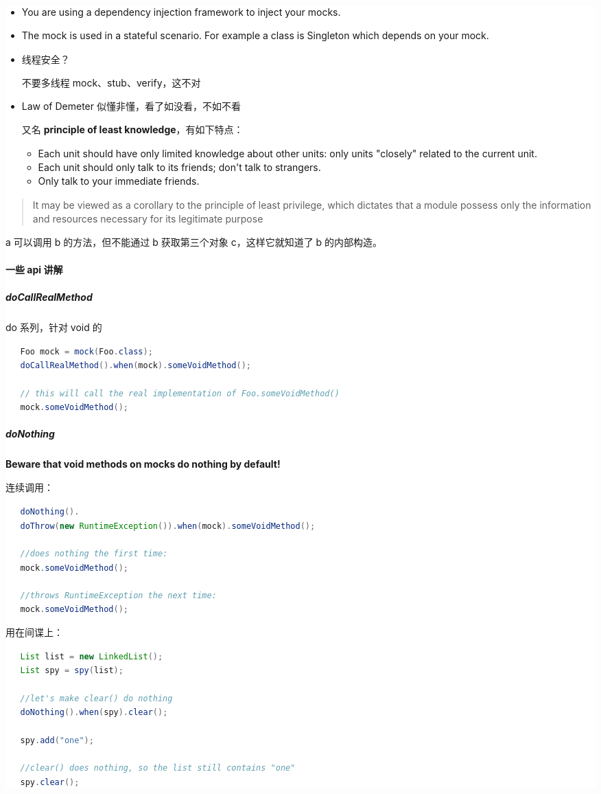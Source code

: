   - You are using a dependency injection framework to inject your mocks.
  - The mock is used in a stateful scenario. For example a class is Singleton which depends on your mock.

- 线程安全？

  不要多线程 mock、stub、verify，这不对

- Law of Demeter 似懂非懂，看了如没看，不如不看

  又名 **principle of least knowledge**，有如下特点：

  - Each unit should have only limited knowledge about other units: only units "closely" related to the current unit.
  - Each unit should only talk to its friends; don't talk to strangers.
  - Only talk to your immediate friends.

> It may be viewed as a corollary to the principle of least privilege, which dictates that a module possess only the information and resources necessary for its legitimate purpose

a 可以调用 b 的方法，但不能通过 b 获取第三个对象 c，这样它就知道了 b 的内部构造。

#### 一些 api 讲解

##### doCallRealMethod

do 系列，针对 void 的

```java
   Foo mock = mock(Foo.class);
   doCallRealMethod().when(mock).someVoidMethod();

   // this will call the real implementation of Foo.someVoidMethod()
   mock.someVoidMethod();

```

##### doNothing

**Beware that void methods on mocks do nothing by default!**

连续调用：

```java
   doNothing().
   doThrow(new RuntimeException()).when(mock).someVoidMethod();

   //does nothing the first time:
   mock.someVoidMethod();

   //throws RuntimeException the next time:
   mock.someVoidMethod();
```

用在间谍上：

```java
   List list = new LinkedList();
   List spy = spy(list);

   //let's make clear() do nothing
   doNothing().when(spy).clear();

   spy.add("one");

   //clear() does nothing, so the list still contains "one"
   spy.clear();
```
